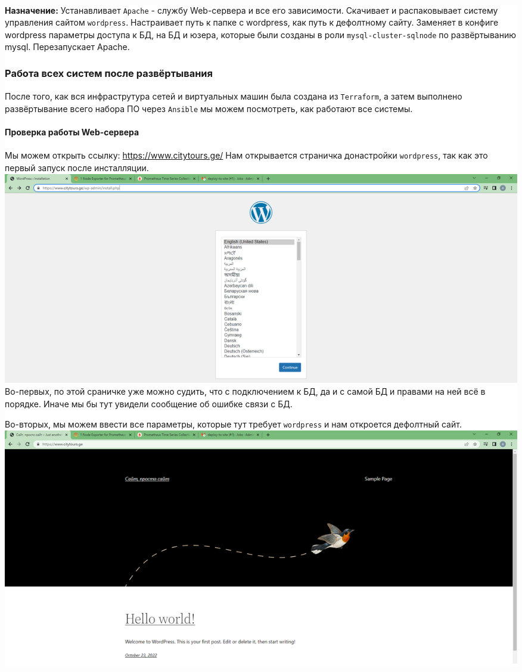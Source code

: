 **Назначение:** Устанавливает `Apache` - службу Web-сервера и все его зависимости. Скачивает и распаковывает систему управления сайтом `wordpress`. Настраивает путь к папке с wordpress, как путь к дефолтному сайту. Заменяет в конфиге wordpress параметры доступа к БД, на БД и юзера, которые были созданы в роли `mysql-cluster-sqlnode` по развёртыванию mysql. Перезапускает Apache.

### Работа всех систем после развёртывания

После того, как вся инфраструтура сетей и виртуальных машин была создана из `Terraform`, а затем выполнено развёртывание всего набора ПО через `Ansible` мы можем посмотреть, как работают все системы.

#### Проверка работы Web-сервера

Мы можем открыть ссылку: https://www.citytours.ge/
Нам открывается страничка донастройки `wordpress`, так как это первый запуск после инсталляции.
![img_6.png](images/img_6.png)
Во-первых, по этой сраничке уже можно судить, что с подключением к БД, да и с самой БД и правами на ней всё в порядке. Иначе мы бы тут увидели сообщение об ошибке связи с БД.

Во-вторых, мы можем ввести все параметры, которые тут требует `wordpress` и нам откроется дефолтный сайт.
![img_7.png](images/img_7.png)
